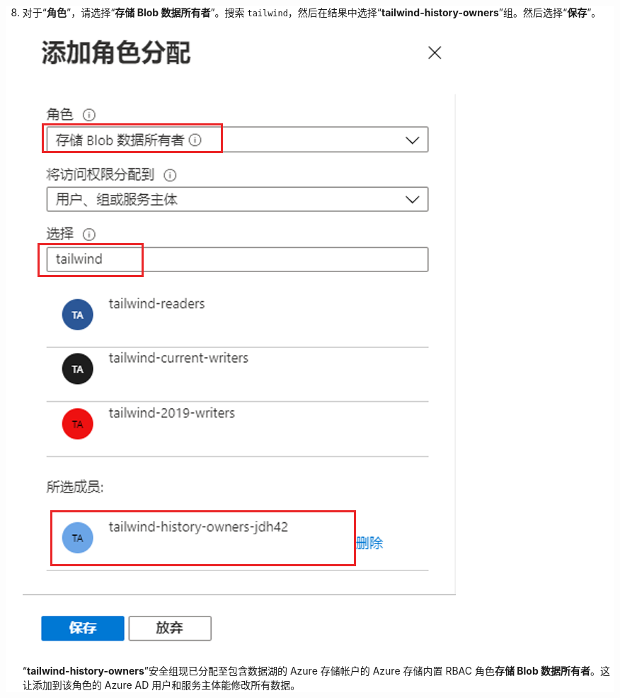 8. 对于“**角色**”，请选择“**存储 Blob 数据所有者**”。搜索 `tailwind`，然后在结果中选择“**tailwind-history-owners**”组。然后选择“**保存**”。

    ![表单已按照描述显示。](images/add-tailwind-history-owners.png "Add role assignment")

    “**tailwind-history-owners**”安全组现已分配至包含数据湖的 Azure 存储帐户的 Azure 存储内置 RBAC 角色**存储 Blob 数据所有者**。这让添加到该角色的 Azure AD 用户和服务主体能修改所有数据。
